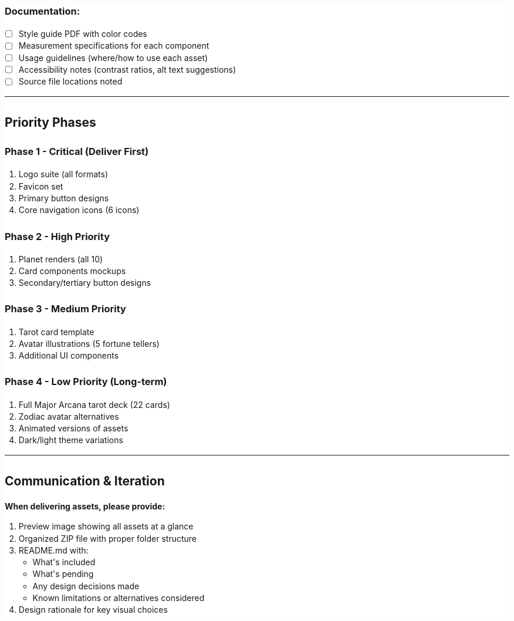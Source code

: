### Documentation:

- [ ] Style guide PDF with color codes
- [ ] Measurement specifications for each component
- [ ] Usage guidelines (where/how to use each asset)
- [ ] Accessibility notes (contrast ratios, alt text suggestions)
- [ ] Source file locations noted

---

## Priority Phases

### Phase 1 - Critical (Deliver First)

1. Logo suite (all formats)
2. Favicon set
3. Primary button designs
4. Core navigation icons (6 icons)

### Phase 2 - High Priority

1. Planet renders (all 10)
2. Card components mockups
3. Secondary/tertiary button designs

### Phase 3 - Medium Priority

1. Tarot card template
2. Avatar illustrations (5 fortune tellers)
3. Additional UI components

### Phase 4 - Low Priority (Long-term)

1. Full Major Arcana tarot deck (22 cards)
2. Zodiac avatar alternatives
3. Animated versions of assets
4. Dark/light theme variations

---

## Communication & Iteration

**When delivering assets, please provide:**

1. Preview image showing all assets at a glance
2. Organized ZIP file with proper folder structure
3. README.md with:
   - What's included
   - What's pending
   - Any design decisions made
   - Known limitations or alternatives considered
4. Design rationale for key visual choices
